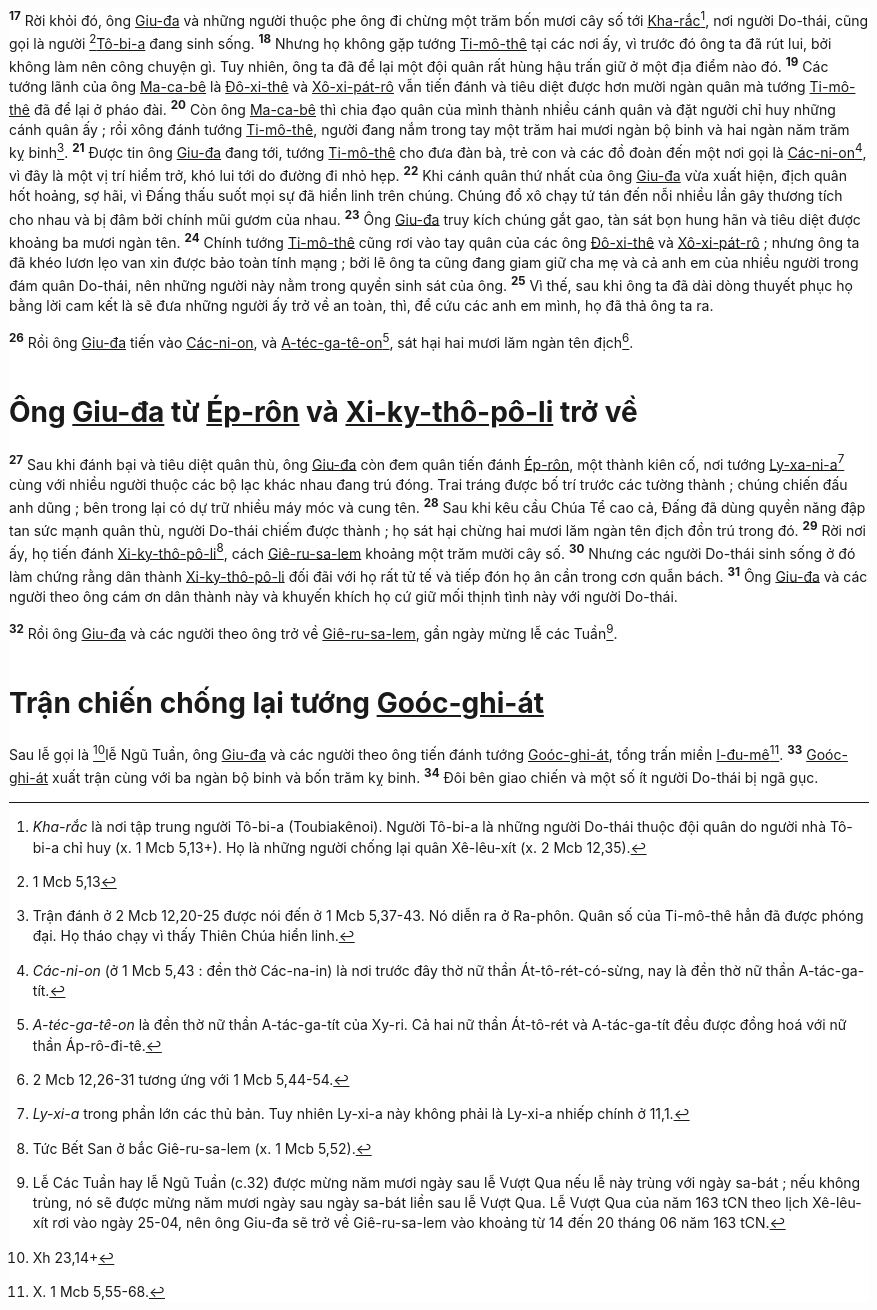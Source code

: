 <sup><b>17</b></sup> Rời khỏi đó, ông [Giu-đa]() và những người thuộc phe ông đi chừng một trăm bốn mươi cây số tới [Kha-rắc]()[^9-966674a7-fcca-4ac5-9b37-d95bc9ca1893], nơi người Do-thái, cũng gọi là người [^4@-966674a7-fcca-4ac5-9b37-d95bc9ca1893][Tô-bi-a]() đang sinh sống. <sup><b>18</b></sup> Nhưng họ không gặp tướng [Ti-mô-thê]() tại các nơi ấy, vì trước đó ông ta đã rút lui, bởi không làm nên công chuyện gì. Tuy nhiên, ông ta đã để lại một đội quân rất hùng hậu trấn giữ ở một địa điểm nào đó. <sup><b>19</b></sup> Các tướng lãnh của ông [Ma-ca-bê]() là [Đô-xi-thê]() và [Xô-xi-pát-rô]() vẫn tiến đánh và tiêu diệt được hơn mười ngàn quân mà tướng [Ti-mô-thê]() đã để lại ở pháo đài. <sup><b>20</b></sup> Còn ông [Ma-ca-bê]() thì chia đạo quân của mình thành nhiều cánh quân và đặt người chỉ huy những cánh quân ấy ; rồi xông đánh tướng [Ti-mô-thê](), người đang nắm trong tay một trăm hai mươi ngàn bộ binh và hai ngàn năm trăm kỵ binh[^10-966674a7-fcca-4ac5-9b37-d95bc9ca1893]. <sup><b>21</b></sup> Được tin ông [Giu-đa]() đang tới, tướng [Ti-mô-thê]() cho đưa đàn bà, trẻ con và các đồ đoàn đến một nơi gọi là [Các-ni-on]()[^11-966674a7-fcca-4ac5-9b37-d95bc9ca1893], vì đây là một vị trí hiểm trở, khó lui tới do đường đi nhỏ hẹp. <sup><b>22</b></sup> Khi cánh quân thứ nhất của ông [Giu-đa]() vừa xuất hiện, địch quân hốt hoảng, sợ hãi, vì Đấng thấu suốt mọi sự đã hiển linh trên chúng. Chúng đổ xô chạy tứ tán đến nỗi nhiều lần gây thương tích cho nhau và bị đâm bởi chính mũi gươm của nhau. <sup><b>23</b></sup> Ông [Giu-đa]() truy kích chúng gắt gao, tàn sát bọn hung hãn và tiêu diệt được khoảng ba mươi ngàn tên. <sup><b>24</b></sup> Chính tướng [Ti-mô-thê]() cũng rơi vào tay quân của các ông [Đô-xi-thê]() và [Xô-xi-pát-rô]() ; nhưng ông ta đã khéo lươn lẹo van xin được bảo toàn tính mạng ; bởi lẽ ông ta cũng đang giam giữ cha mẹ và cả anh em của nhiều người trong đám quân Do-thái, nên những người này nằm trong quyền sinh sát của ông. <sup><b>25</b></sup> Vì thế, sau khi ông ta đã dài dòng thuyết phục họ bằng lời cam kết là sẽ đưa những người ấy trở về an toàn, thì, để cứu các anh em mình, họ đã thả ông ta ra.

<sup><b>26</b></sup> Rồi ông [Giu-đa]() tiến vào [Các-ni-on](), và [A-téc-ga-tê-on]()[^12-966674a7-fcca-4ac5-9b37-d95bc9ca1893], sát hại hai mươi lăm ngàn tên địch[^13-966674a7-fcca-4ac5-9b37-d95bc9ca1893].

# Ông [Giu-đa]() từ [Ép-rôn]() và [Xi-ky-thô-pô-li]() trở về

<sup><b>27</b></sup> Sau khi đánh bại và tiêu diệt quân thù, ông [Giu-đa]() còn đem quân tiến đánh [Ép-rôn](), một thành kiên cố, nơi tướng [Ly-xa-ni-a]()[^14-966674a7-fcca-4ac5-9b37-d95bc9ca1893] cùng với nhiều người thuộc các bộ lạc khác nhau đang trú đóng. Trai tráng được bố trí trước các tường thành ; chúng chiến đấu anh dũng ; bên trong lại có dự trữ nhiều máy móc và cung tên. <sup><b>28</b></sup> Sau khi kêu cầu Chúa Tể cao cả, Đấng đã dùng quyền năng đập tan sức mạnh quân thù, người Do-thái chiếm được thành ; họ sát hại chừng hai mươi lăm ngàn tên địch đồn trú trong đó. <sup><b>29</b></sup> Rời nơi ấy, họ tiến đánh [Xi-ky-thô-pô-li]()[^15-966674a7-fcca-4ac5-9b37-d95bc9ca1893], cách [Giê-ru-sa-lem]() khoảng một trăm mười cây số. <sup><b>30</b></sup> Nhưng các người Do-thái sinh sống ở đó làm chứng rằng dân thành [Xi-ky-thô-pô-li]() đối đãi với họ rất tử tế và tiếp đón họ ân cần trong cơn quẫn bách. <sup><b>31</b></sup> Ông [Giu-đa]() và các người theo ông cám ơn dân thành này và khuyến khích họ cứ giữ mối thịnh tình này với người Do-thái.

<sup><b>32</b></sup> Rồi ông [Giu-đa]() và các người theo ông trở về [Giê-ru-sa-lem](), gần ngày mừng lễ các Tuần[^16-966674a7-fcca-4ac5-9b37-d95bc9ca1893].

# Trận chiến chống lại tướng [Goóc-ghi-át]()

Sau lễ gọi là [^5@-966674a7-fcca-4ac5-9b37-d95bc9ca1893]lễ Ngũ Tuần, ông [Giu-đa]() và các người theo ông tiến đánh tướng [Goóc-ghi-át](), tổng trấn miền [I-đu-mê]()[^17-966674a7-fcca-4ac5-9b37-d95bc9ca1893]. <sup><b>33</b></sup> [Goóc-ghi-át]() xuất trận cùng với ba ngàn bộ binh và bốn trăm kỵ binh. <sup><b>34</b></sup> Đôi bên giao chiến và một số ít người Do-thái bị ngã gục.


[^1-966674a7-fcca-4ac5-9b37-d95bc9ca1893]: Đây là một câu chuyển tiếp do việc đặt sai chỗ ch. 11. Nhà vua ở đây, theo tác giả, vẫn là vua An-ti-ô-khô V.
[^2-966674a7-fcca-4ac5-9b37-d95bc9ca1893]: Tướng Ti-mô-thê kiểm soát vùng bên kia sông Gio-đan (x. 1 Mcb 5,6). A-pô-lô-ni-ô ở đây khác với A-pô-lô-ni-ô con ông Mê-nét-thê-ô (2 Mcb 4,21). Ni-ca-no chỉ huy một đội quân đánh thuê người Sýp, hầu chắc khác với Ni-ca-no ở 2 Mcb 14,12.
[^3-966674a7-fcca-4ac5-9b37-d95bc9ca1893]: Sau khi ông Giu-đa tái cung hiến Đền Thờ, một số thành phố Hy hoá như Gia-phô và Giam-ni-a đã đứng lên chống lại những người Do-thái lân bang. Có thể họ coi việc ông Giu-đa làm là vi phạm hoà ước (x. 1 Mcb 5,1-2). Gia-phô (tức Joppé hay Jaffa ngày nay) là một thành phố cảng quan trọng nằm ven biển Địa Trung Hải (x. 1 Mcb 10,76 ; 13,11 ; 14,34).
[^4-966674a7-fcca-4ac5-9b37-d95bc9ca1893]: Dân thành đã tổ chức một lễ hội gồm một cuộc dạo chơi trên biển. Họ cố ý mời các người Do-thái tham gia để rồi nhận chìm những người này.
[^5-966674a7-fcca-4ac5-9b37-d95bc9ca1893]: Giam-ni-a (Yavneh) là thành phố ở vùng duyên hải, có cảng cách thành phố 8 km về phía tây bắc.
[^6-966674a7-fcca-4ac5-9b37-d95bc9ca1893]: Hẳn không phải cách Giam-ni-a 2 km, mà là cách một nơi nào đó ở vùng Ga-la-át bên kia sông Gio-đan (x. 1 Mcb 5,9-13).
[^7-966674a7-fcca-4ac5-9b37-d95bc9ca1893]: Những người Ả-rập này là những người vùng Na-ba-tê (x. 1 Mcb 5,24-27). Những trận đánh ở 2 Mcb 12,10-26 diễn ra ở vùng bên kia sông Gio-đan, phía bắc.
[^8-966674a7-fcca-4ac5-9b37-d95bc9ca1893]: _Cát-pin_ (ở 1 Mcb 5,35-36, được gọi là Khát-phô) hầu chắc là Khisfin ngày nay, nằm ở phía đông hồ Ti-bê-ri-át, gần một đầm lầy (có thể đó là cái hồ ngày xưa, được nói đến ở c.16).
[^9-966674a7-fcca-4ac5-9b37-d95bc9ca1893]: _Kha-rắc_ là nơi tập trung người Tô-bi-a (Toubiakênoi). Người Tô-bi-a là những người Do-thái thuộc đội quân do người nhà Tô-bi-a chỉ huy (x. 1 Mcb 5,13+). Họ là những người chống lại quân Xê-lêu-xít (x. 2 Mcb 12,35).
[^10-966674a7-fcca-4ac5-9b37-d95bc9ca1893]: Trận đánh ở 2 Mcb 12,20-25 được nói đến ở 1 Mcb 5,37-43. Nó diễn ra ở Ra-phôn. Quân số của Ti-mô-thê hẳn đã được phóng đại. Họ tháo chạy vì thấy Thiên Chúa hiển linh.
[^11-966674a7-fcca-4ac5-9b37-d95bc9ca1893]: _Các-ni-on_ (ở 1 Mcb 5,43 : đền thờ Các-na-in) là nơi trước đây thờ nữ thần Át-tô-rét-có-sừng, nay là đền thờ nữ thần A-tác-ga-tít.
[^12-966674a7-fcca-4ac5-9b37-d95bc9ca1893]: _A-téc-ga-tê-on_ là đền thờ nữ thần A-tác-ga-tít của Xy-ri. Cả hai nữ thần Át-tô-rét và A-tác-ga-tít đều được đồng hoá với nữ thần Áp-rô-đi-tê.
[^13-966674a7-fcca-4ac5-9b37-d95bc9ca1893]: 2 Mcb 12,26-31 tương ứng với 1 Mcb 5,44-54.
[^14-966674a7-fcca-4ac5-9b37-d95bc9ca1893]: _Ly-xi-a_ trong phần lớn các thủ bản. Tuy nhiên Ly-xi-a này không phải là Ly-xi-a nhiếp chính ở 11,1.
[^15-966674a7-fcca-4ac5-9b37-d95bc9ca1893]: Tức Bết San ở bắc Giê-ru-sa-lem (x. 1 Mcb 5,52).
[^16-966674a7-fcca-4ac5-9b37-d95bc9ca1893]: Lễ Các Tuần hay lễ Ngũ Tuần (c.32) được mừng năm mươi ngày sau lễ Vượt Qua nếu lễ này trùng với ngày sa-bát ; nếu không trùng, nó sẽ được mừng năm mươi ngày sau ngày sa-bát liền sau lễ Vượt Qua. Lễ Vượt Qua của năm 163 tCN theo lịch Xê-lêu-xít rơi vào ngày 25-04, nên ông Giu-đa sẽ trở về Giê-ru-sa-lem vào khoảng từ 14 đến 20 tháng 06 năm 163 tCN.
[^17-966674a7-fcca-4ac5-9b37-d95bc9ca1893]: X. 1 Mcb 5,55-68.
[^18-966674a7-fcca-4ac5-9b37-d95bc9ca1893]: Anh lính Đô-xi-thê này khác với tướng Đô-xi-thê ở cc. 19.24.
[^19-966674a7-fcca-4ac5-9b37-d95bc9ca1893]: Trong đội quân của Goóc-ghi-át có những lính đánh thuê người Thơ-rắc, rất giỏi về cưỡi ngựa. Thơ-rắc là nước nằm giữa Ma-kê-đô-ni-a và Hắc Hải.
[^20-966674a7-fcca-4ac5-9b37-d95bc9ca1893]: Vào thời đó, Ma-rê-sa là một trong hai thành phố chính của I-đu-mê (x. 1 Mcb 5,66).
[^21-966674a7-fcca-4ac5-9b37-d95bc9ca1893]: Một vị tướng rất khó xác định là ai.
[^22-966674a7-fcca-4ac5-9b37-d95bc9ca1893]: Dùng tiếng Híp-ri, ông Giu-đa hô xung phong bằng những câu thánh thi có tính chiến đấu. Điều đó cho thấy bình thường quân lính nói với nhau bằng tiếng A-ram (x. 7,8 ; 15,29).
[^23-966674a7-fcca-4ac5-9b37-d95bc9ca1893]: _A-đu-lam_ (sau còn gọi là O-đô-lam) cách Ma-rê-sa 12 km về hướng đông bắc.
[^24-966674a7-fcca-4ac5-9b37-d95bc9ca1893]: Theo Ds 31,19-24, những người lính giết quân thù hay đụng đến tử thi, sẽ phải thanh tẩy trong bảy ngày. Ở đây dường như việc thanh tẩy lại gắn liền với việc mừng ngày sa-bát. Nếu thế thì đây chỉ là một tục lệ, chứ không phải là Luật.
[^25-966674a7-fcca-4ac5-9b37-d95bc9ca1893]: Những đồ đã được dâng cúng (_hierômata_) cho các tượng thần ở Giam-ni-a. Đây có thể là những đồ quý giá bằng vàng hay bạc được người ta dâng kính thần trong đền thờ. Luật cấm người Do-thái không được lấy những vật ấy như chiến lợi phẩm (x. Đnl 7,25-26). Có tác giả hiểu đây là những lá bùa hộ mệnh.
[^26-966674a7-fcca-4ac5-9b37-d95bc9ca1893]: Đây là lần đầu tiên ta thấy khẳng định rằng lời cầu nguyện (c.42) và hy lễ (c.43) cho người đã khuất thì đem lại ơn tha tội cho họ. Tuy nhiên khẳng định này chỉ có mục đích chứng tỏ rằng Giu-đa đã tin vào sự phục sinh của người công chính (7,9.14.23.36). Thực ra Giu-đa xin dâng hy lễ có thể chỉ nhằm mục đích thanh tẩy cộng đoàn đã bị ô uế vì tội của một số phần tử (x. Gs 7). Có thể bốn mươi năm sau, tác giả đã gán cho Giu-đa niềm xác tín của mình.
[^1@-966674a7-fcca-4ac5-9b37-d95bc9ca1893]: 1 Mcb 5,24-54
[^2@-966674a7-fcca-4ac5-9b37-d95bc9ca1893]: Gs 6
[^3@-966674a7-fcca-4ac5-9b37-d95bc9ca1893]: 1 Mcb 5,37-44
[^4@-966674a7-fcca-4ac5-9b37-d95bc9ca1893]: 1 Mcb 5,13
[^5@-966674a7-fcca-4ac5-9b37-d95bc9ca1893]: Xh 23,14+
[^6@-966674a7-fcca-4ac5-9b37-d95bc9ca1893]: Đnl 7,25
[^7@-966674a7-fcca-4ac5-9b37-d95bc9ca1893]: 2 Mcb 7,9